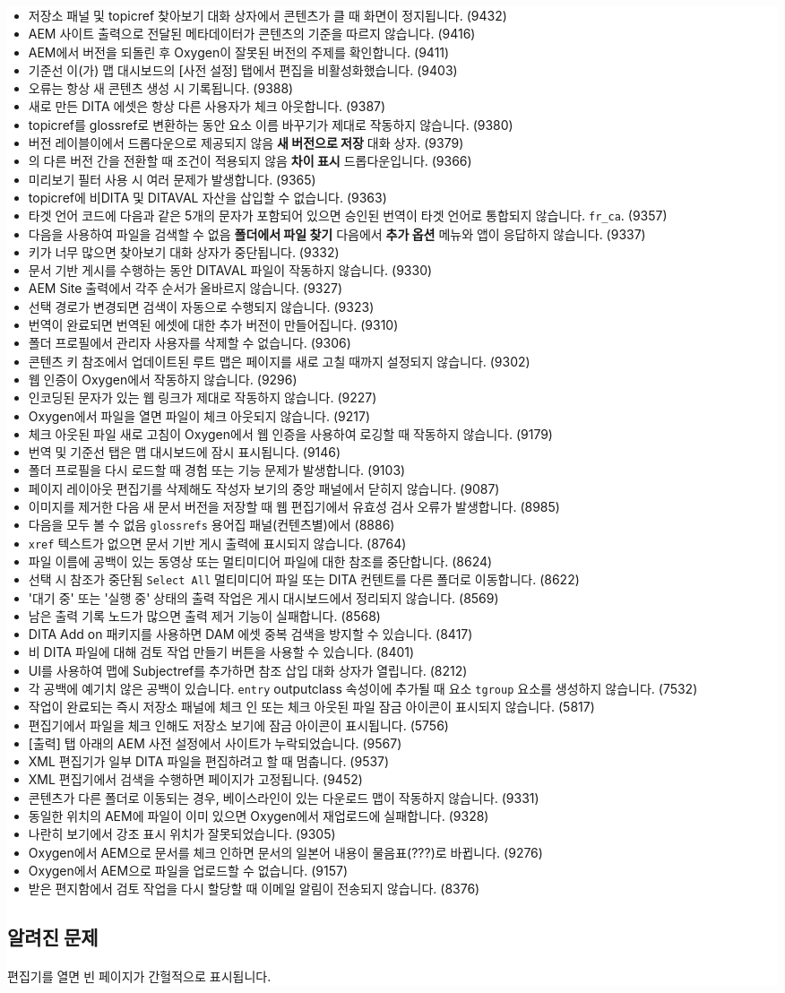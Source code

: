 * 저장소 패널 및 topicref 찾아보기 대화 상자에서 콘텐츠가 클 때 화면이 정지됩니다. (9432)
* AEM 사이트 출력으로 전달된 메타데이터가 콘텐츠의 기준을 따르지 않습니다. (9416)
* AEM에서 버전을 되돌린 후 Oxygen이 잘못된 버전의 주제를 확인합니다. (9411)
* 기준선 이(가) 맵 대시보드의 [사전 설정] 탭에서 편집을 비활성화했습니다. (9403)
* 오류는 항상 새 콘텐츠 생성 시 기록됩니다. (9388)
* 새로 만든 DITA 에셋은 항상 다른 사용자가 체크 아웃합니다. (9387)
* topicref를 glossref로 변환하는 동안 요소 이름 바꾸기가 제대로 작동하지 않습니다. (9380)
* 버전 레이블이에서 드롭다운으로 제공되지 않음 **새 버전으로 저장** 대화 상자. (9379)
* 의 다른 버전 간을 전환할 때 조건이 적용되지 않음 **차이 표시** 드롭다운입니다. (9366)
* 미리보기 필터 사용 시 여러 문제가 발생합니다. (9365)
* topicref에 비DITA 및 DITAVAL 자산을 삽입할 수 없습니다. (9363)
* 타겟 언어 코드에 다음과 같은 5개의 문자가 포함되어 있으면 승인된 번역이 타겟 언어로 통합되지 않습니다. `fr_ca`. (9357)
* 다음을 사용하여 파일을 검색할 수 없음 **폴더에서 파일 찾기** 다음에서 **추가 옵션** 메뉴와 앱이 응답하지 않습니다. (9337)
* 키가 너무 많으면 찾아보기 대화 상자가 중단됩니다. (9332)
* 문서 기반 게시를 수행하는 동안 DITAVAL 파일이 작동하지 않습니다. (9330)
* AEM Site 출력에서 각주 순서가 올바르지 않습니다. (9327)
* 선택 경로가 변경되면 검색이 자동으로 수행되지 않습니다. (9323)
* 번역이 완료되면 번역된 에셋에 대한 추가 버전이 만들어집니다. (9310)
* 폴더 프로필에서 관리자 사용자를 삭제할 수 없습니다. (9306)
* 콘텐츠 키 참조에서 업데이트된 루트 맵은 페이지를 새로 고칠 때까지 설정되지 않습니다. (9302)
* 웹 인증이 Oxygen에서 작동하지 않습니다. (9296)
* 인코딩된 문자가 있는 웹 링크가 제대로 작동하지 않습니다. (9227)
* Oxygen에서 파일을 열면 파일이 체크 아웃되지 않습니다. (9217)
* 체크 아웃된 파일 새로 고침이 Oxygen에서 웹 인증을 사용하여 로깅할 때 작동하지 않습니다. (9179)
* 번역 및 기준선 탭은 맵 대시보드에 잠시 표시됩니다. (9146)
* 폴더 프로필을 다시 로드할 때 경험 또는 기능 문제가 발생합니다. (9103)
* 페이지 레이아웃 편집기를 삭제해도 작성자 보기의 중앙 패널에서 닫히지 않습니다. (9087)
* 이미지를 제거한 다음 새 문서 버전을 저장할 때 웹 편집기에서 유효성 검사 오류가 발생합니다. (8985)
* 다음을 모두 볼 수 없음 `glossrefs` 용어집 패널(컨텐츠별)에서 (8886)
* `xref` 텍스트가 없으면 문서 기반 게시 출력에 표시되지 않습니다. (8764)
* 파일 이름에 공백이 있는 동영상 또는 멀티미디어 파일에 대한 참조를 중단합니다. (8624)
* 선택 시 참조가 중단됨 `Select All` 멀티미디어 파일 또는 DITA 컨텐트를 다른 폴더로 이동합니다. (8622)
* &#39;대기 중&#39; 또는 &#39;실행 중&#39; 상태의 출력 작업은 게시 대시보드에서 정리되지 않습니다.  (8569)
* 남은 출력 기록 노드가 많으면 출력 제거 기능이 실패합니다. (8568)
* DITA Add on 패키지를 사용하면 DAM 에셋 중복 검색을 방지할 수 있습니다. (8417)
* 비 DITA 파일에 대해 검토 작업 만들기 버튼을 사용할 수 있습니다. (8401)
* UI를 사용하여 맵에 Subjectref를 추가하면 참조 삽입 대화 상자가 열립니다. (8212)
* 각 공백에 예기치 않은 공백이 있습니다. `entry` outputclass 속성이에 추가될 때 요소 `tgroup` 요소를 생성하지 않습니다. (7532)
* 작업이 완료되는 즉시 저장소 패널에 체크 인 또는 체크 아웃된 파일 잠금 아이콘이 표시되지 않습니다. (5817)
* 편집기에서 파일을 체크 인해도 저장소 보기에 잠금 아이콘이 표시됩니다.  (5756)
* [출력] 탭 아래의 AEM 사전 설정에서 사이트가 누락되었습니다. (9567)
* XML 편집기가 일부 DITA 파일을 편집하려고 할 때 멈춥니다. (9537)
* XML 편집기에서 검색을 수행하면 페이지가 고정됩니다. (9452)
* 콘텐츠가 다른 폴더로 이동되는 경우, 베이스라인이 있는 다운로드 맵이 작동하지 않습니다. (9331)
* 동일한 위치의 AEM에 파일이 이미 있으면 Oxygen에서 재업로드에 실패합니다. (9328)
* 나란히 보기에서 강조 표시 위치가 잘못되었습니다. (9305)
* Oxygen에서 AEM으로 문서를 체크 인하면 문서의 일본어 내용이 물음표(???)로 바뀝니다. (9276)
* Oxygen에서 AEM으로 파일을 업로드할 수 없습니다. (9157)
* 받은 편지함에서 검토 작업을 다시 할당할 때 이메일 알림이 전송되지 않습니다. (8376)

## 알려진 문제

편집기를 열면 빈 페이지가 간헐적으로 표시됩니다.
